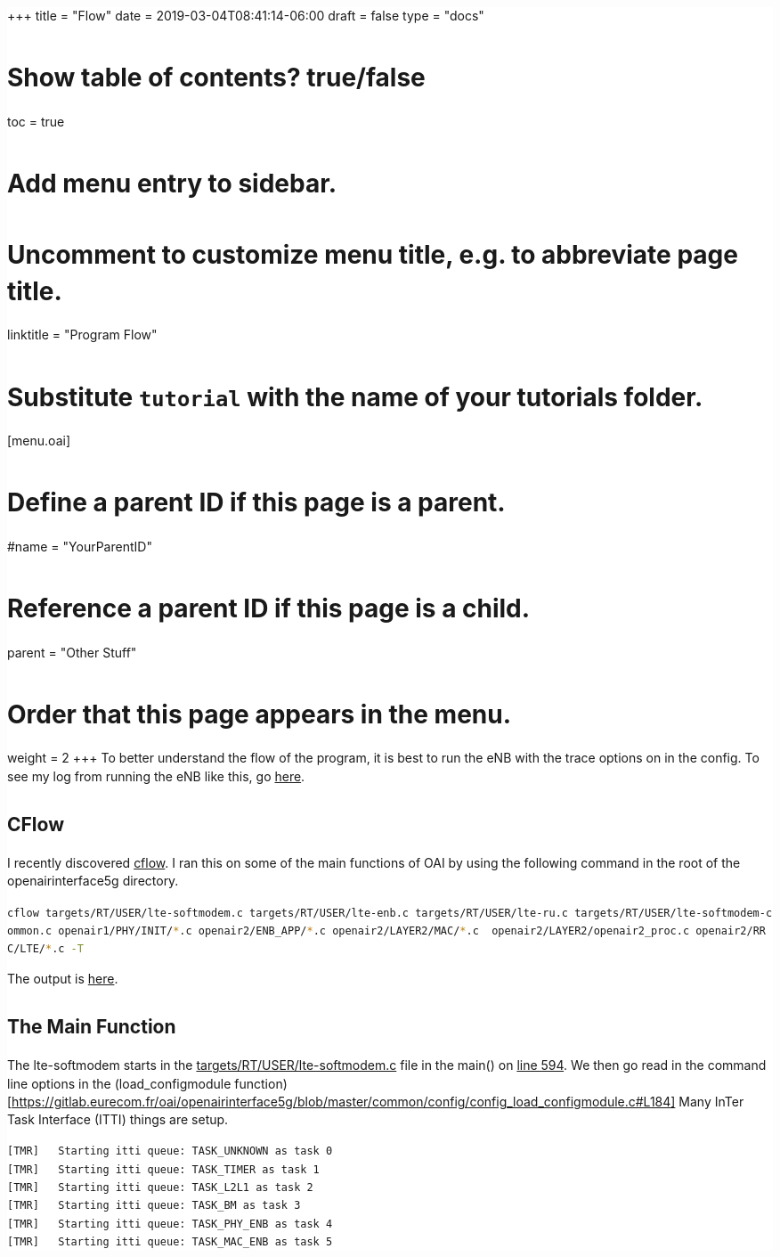 +++
title = "Flow"
date = 2019-03-04T08:41:14-06:00
draft = false
type = "docs"

# Show table of contents? true/false
toc = true

# Add menu entry to sidebar.

# Uncomment to customize menu title, e.g. to abbreviate page title.
linktitle = "Program Flow"

# Substitute `tutorial` with the name of your tutorials folder.
[menu.oai]
  # Define a parent ID if this page is a parent.
  #name = "YourParentID"
  
  # Reference a parent ID if this page is a child.
  parent = "Other Stuff"
  
  # Order that this page appears in the menu.
  weight = 2
+++
To better understand the flow of the program, it is best to run the eNB with the trace options on in the config. To see my log from running the eNB like this, go [here](../enb_pretty.html).

## CFlow
I recently discovered [cflow](https://www.gnu.org/software/cflow/). I ran this on some of the main functions of OAI by using the following command in the root of the openairinterface5g directory.

```bash
cflow targets/RT/USER/lte-softmodem.c targets/RT/USER/lte-enb.c targets/RT/USER/lte-ru.c targets/RT/USER/lte-softmodem-common.c openair1/PHY/INIT/*.c openair2/ENB_APP/*.c openair2/LAYER2/MAC/*.c  openair2/LAYER2/openair2_proc.c openair2/RRC/LTE/*.c -T 
```
The output is [here](../cflow_out.txt).

## The Main Function
The lte-softmodem starts in the [targets/RT/USER/lte-softmodem.c](https://gitlab.eurecom.fr/oai/openairinterface5g/blob/master/targets/RT/USER/lte-softmodem.c) file in the main() on [line 594](https://gitlab.eurecom.fr/oai/openairinterface5g/blob/master/targets/RT/USER/lte-softmodem.c#L594).
We then go read in the command line options in the (load_configmodule function)[https://gitlab.eurecom.fr/oai/openairinterface5g/blob/master/common/config/config_load_configmodule.c#L184]
Many InTer Task Interface (ITTI) things are setup.
```
[TMR]   Starting itti queue: TASK_UNKNOWN as task 0
[TMR]   Starting itti queue: TASK_TIMER as task 1
[TMR]   Starting itti queue: TASK_L2L1 as task 2
[TMR]   Starting itti queue: TASK_BM as task 3
[TMR]   Starting itti queue: TASK_PHY_ENB as task 4
[TMR]   Starting itti queue: TASK_MAC_ENB as task 5
```